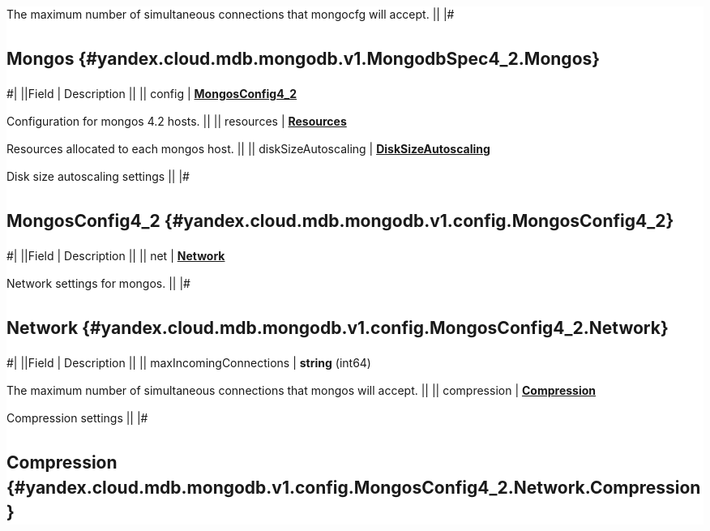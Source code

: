 The maximum number of simultaneous connections that mongocfg will accept. ||
|#

## Mongos {#yandex.cloud.mdb.mongodb.v1.MongodbSpec4_2.Mongos}

#|
||Field | Description ||
|| config | **[MongosConfig4_2](#yandex.cloud.mdb.mongodb.v1.config.MongosConfig4_2)**

Configuration for mongos 4.2 hosts. ||
|| resources | **[Resources](#yandex.cloud.mdb.mongodb.v1.Resources)**

Resources allocated to each mongos host. ||
|| diskSizeAutoscaling | **[DiskSizeAutoscaling](#yandex.cloud.mdb.mongodb.v1.DiskSizeAutoscaling)**

Disk size autoscaling settings ||
|#

## MongosConfig4_2 {#yandex.cloud.mdb.mongodb.v1.config.MongosConfig4_2}

#|
||Field | Description ||
|| net | **[Network](#yandex.cloud.mdb.mongodb.v1.config.MongosConfig4_2.Network)**

Network settings for mongos. ||
|#

## Network {#yandex.cloud.mdb.mongodb.v1.config.MongosConfig4_2.Network}

#|
||Field | Description ||
|| maxIncomingConnections | **string** (int64)

The maximum number of simultaneous connections that mongos will accept. ||
|| compression | **[Compression](#yandex.cloud.mdb.mongodb.v1.config.MongosConfig4_2.Network.Compression)**

Compression settings ||
|#

## Compression {#yandex.cloud.mdb.mongodb.v1.config.MongosConfig4_2.Network.Compression}
